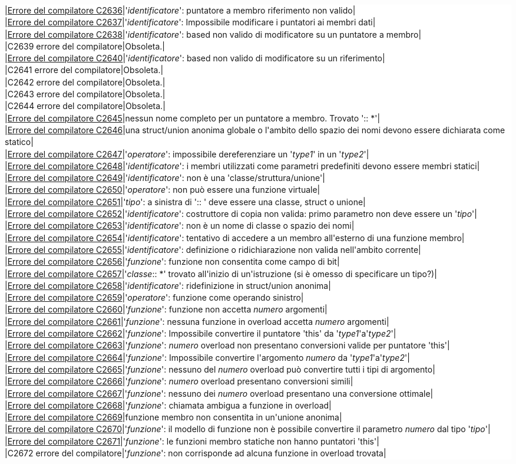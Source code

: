 |[Errore del compilatore C2636](compiler-error-c2636.md)|'*identificatore*': puntatore a membro riferimento non valido|  
|[Errore del compilatore C2637](compiler-error-c2637.md)|'*identificatore*': Impossibile modificare i puntatori ai membri dati|  
|[Errore del compilatore C2638](compiler-error-c2638.md)|'*identificatore*': based non valido di modificatore su un puntatore a membro|  
|C2639 errore del compilatore|Obsoleta.|  
|[Errore del compilatore C2640](compiler-error-c2640.md)|'*identificatore*': based non valido di modificatore su un riferimento|  
|C2641 errore del compilatore|Obsoleta.|  
|C2642 errore del compilatore|Obsoleta.|  
|C2643 errore del compilatore|Obsoleta.|  
|C2644 errore del compilatore|Obsoleta.|  
|[Errore del compilatore C2645](compiler-error-c2645.md)|nessun nome completo per un puntatore a membro. Trovato ':: *'|  
|[Errore del compilatore C2646](compiler-error-c2646.md)|una struct/union anonima globale o l'ambito dello spazio dei nomi devono essere dichiarata come statico|  
|[Errore del compilatore C2647](compiler-error-c2647.md)|'*operatore*': impossibile dereferenziare un '*type1*' in un '*type2*'|  
|[Errore del compilatore C2648](compiler-error-c2648.md)|'*identificatore*': i membri utilizzati come parametri predefiniti devono essere membri statici|  
|[Errore del compilatore C2649](compiler-error-c2649.md)|'*identificatore*': non è una 'classe/struttura/unione'|  
|[Errore del compilatore C2650](compiler-error-c2650.md)|'*operatore*': non può essere una funzione virtuale|  
|[Errore del compilatore C2651](compiler-error-c2651.md)|'*tipo*': a sinistra di ':: ' deve essere una classe, struct o unione|  
|[Errore del compilatore C2652](compiler-error-c2652.md)|'*identificatore*': costruttore di copia non valida: primo parametro non deve essere un '*tipo*'|  
|[Errore del compilatore C2653](compiler-error-c2653.md)|'*identificatore*': non è un nome di classe o spazio dei nomi|  
|[Errore del compilatore C2654](compiler-error-c2654.md)|'*identificatore*': tentativo di accedere a un membro all'esterno di una funzione membro|  
|[Errore del compilatore C2655](compiler-error-c2655.md)|'*identificatore*': definizione o ridichiarazione non valida nell'ambito corrente|  
|[Errore del compilatore C2656](compiler-error-c2656.md)|'*funzione*': funzione non consentita come campo di bit|  
|[Errore del compilatore C2657](compiler-error-c2657.md)|'*classe*:: *' trovato all'inizio di un'istruzione (si è omesso di specificare un tipo?)|  
|[Errore del compilatore C2658](compiler-error-c2658.md)|'*identificatore*': ridefinizione in struct/union anonima|  
|[Errore del compilatore C2659](compiler-error-c2659.md)|'*operatore*': funzione come operando sinistro|  
|[Errore del compilatore C2660](compiler-error-c2660.md)|'*funzione*': funzione non accetta *numero* argomenti|  
|[Errore del compilatore C2661](compiler-error-c2661.md)|'*funzione*': nessuna funzione in overload accetta *numero* argomenti|  
|[Errore del compilatore C2662](compiler-error-c2662.md)|'*funzione*': Impossibile convertire il puntatore 'this' da '*type1*'a'*type2*'|  
|[Errore del compilatore C2663](compiler-error-c2663.md)|'*funzione*': *numero* overload non presentano conversioni valide per puntatore 'this'|  
|[Errore del compilatore C2664](compiler-error-c2664.md)|'*funzione*': Impossibile convertire l'argomento *numero* da '*type1*'a'*type2*'|  
|[Errore del compilatore C2665](compiler-error-c2665.md)|'*funzione*': nessuno del *numero* overload può convertire tutti i tipi di argomento|  
|[Errore del compilatore C2666](compiler-error-c2666.md)|'*funzione*': *numero* overload presentano conversioni simili|  
|[Errore del compilatore C2667](compiler-error-c2667.md)|'*funzione*': nessuno dei *numero* overload presentano una conversione ottimale|  
|[Errore del compilatore C2668](compiler-error-c2668.md)|'*funzione*': chiamata ambigua a funzione in overload|  
|[Errore del compilatore C2669](compiler-error-c2669.md)|funzione membro non consentita in un'unione anonima|  
|[Errore del compilatore C2670](compiler-error-c2670.md)|'*funzione*': il modello di funzione non è possibile convertire il parametro *numero* dal tipo '*tipo*'|  
|[Errore del compilatore C2671](compiler-error-c2671.md)|'*funzione*': le funzioni membro statiche non hanno puntatori 'this'|  
|C2672 errore del compilatore|'*funzione*': non corrisponde ad alcuna funzione in overload trovata|  